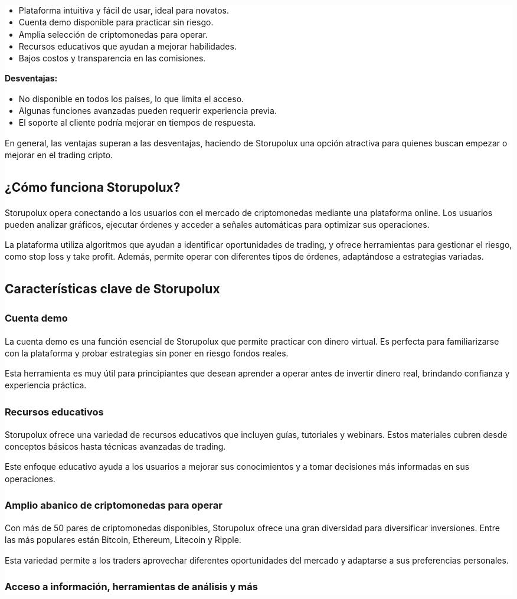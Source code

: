 - Plataforma intuitiva y fácil de usar, ideal para novatos.
- Cuenta demo disponible para practicar sin riesgo.
- Amplia selección de criptomonedas para operar.
- Recursos educativos que ayudan a mejorar habilidades.
- Bajos costos y transparencia en las comisiones.

**Desventajas:**

- No disponible en todos los países, lo que limita el acceso.
- Algunas funciones avanzadas pueden requerir experiencia previa.
- El soporte al cliente podría mejorar en tiempos de respuesta.

En general, las ventajas superan a las desventajas, haciendo de Storupolux una opción atractiva para quienes buscan empezar o mejorar en el trading cripto.

## ¿Cómo funciona Storupolux?

Storupolux opera conectando a los usuarios con el mercado de criptomonedas mediante una plataforma online. Los usuarios pueden analizar gráficos, ejecutar órdenes y acceder a señales automáticas para optimizar sus operaciones.

La plataforma utiliza algoritmos que ayudan a identificar oportunidades de trading, y ofrece herramientas para gestionar el riesgo, como stop loss y take profit. Además, permite operar con diferentes tipos de órdenes, adaptándose a estrategias variadas.

## Características clave de Storupolux

### Cuenta demo

La cuenta demo es una función esencial de Storupolux que permite practicar con dinero virtual. Es perfecta para familiarizarse con la plataforma y probar estrategias sin poner en riesgo fondos reales.

Esta herramienta es muy útil para principiantes que desean aprender a operar antes de invertir dinero real, brindando confianza y experiencia práctica.

### Recursos educativos

Storupolux ofrece una variedad de recursos educativos que incluyen guías, tutoriales y webinars. Estos materiales cubren desde conceptos básicos hasta técnicas avanzadas de trading.

Este enfoque educativo ayuda a los usuarios a mejorar sus conocimientos y a tomar decisiones más informadas en sus operaciones.

### Amplio abanico de criptomonedas para operar

Con más de 50 pares de criptomonedas disponibles, Storupolux ofrece una gran diversidad para diversificar inversiones. Entre las más populares están Bitcoin, Ethereum, Litecoin y Ripple.

Esta variedad permite a los traders aprovechar diferentes oportunidades del mercado y adaptarse a sus preferencias personales.

### Acceso a información, herramientas de análisis y más
